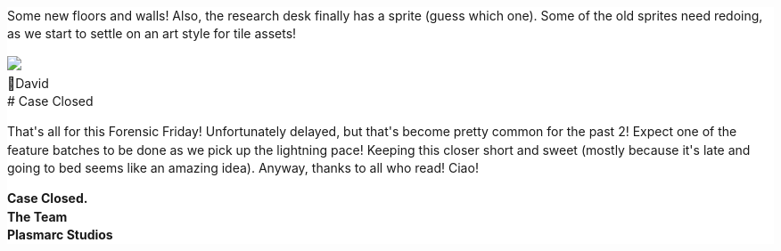 Some new floors and walls! Also, the research desk finally has a sprite (guess which one). Some of the old sprites need redoing, as we start to settle on an art style for tile assets!

<img class="speakerimg" src="./unrelated-media/pfp-david.png" width="100%"/> 
<div class="speaker"><div class="title">📣David</div></div>
# Case Closed

That's all for this Forensic Friday! Unfortunately delayed, but that's become pretty common for the past 2! Expect one of the feature batches to be done as we pick up the lightning pace! Keeping this closer short and sweet (mostly because it's late and going to bed seems like an amazing idea). Anyway, thanks to all who read! Ciao!

**Case Closed.**\
**The Team**\
**Plasmarc Studios**
